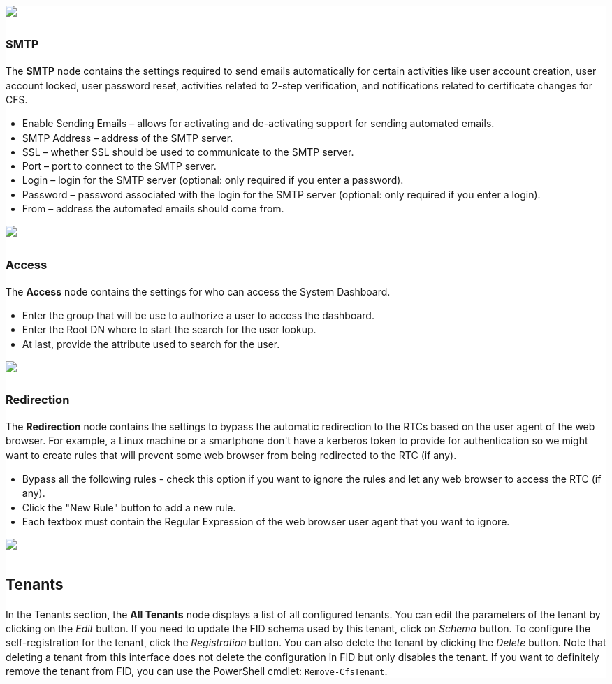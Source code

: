 ![](media/sysadmin-4.png)

### SMTP

The **SMTP** node contains the settings required to send emails automatically for certain activities like user account creation, user account locked, user password reset, activities related to 2-step verification, and notifications related to certificate changes for CFS.

-   Enable Sending Emails – allows for activating and de-activating support for sending automated emails.
-   SMTP Address – address of the SMTP server.
-   SSL – whether SSL should be used to communicate to the SMTP server.
-   Port – port to connect to the SMTP server.
-   Login – login for the SMTP server (optional: only required if you enter a password).
-   Password – password associated with the login for the SMTP server (optional: only required if you enter a login).
-   From – address the automated emails should come from.

![](media/sysadmin-5.png)

### Access

The **Access** node contains the settings for who can access the System Dashboard.

-   Enter the group that will be use to authorize a user to access the dashboard.
-   Enter the Root DN where to start the search for the user lookup.
-   At last, provide the attribute used to search for the user.

![](media/access.png)

### Redirection

The **Redirection** node contains the settings to bypass the automatic redirection to the RTCs based on the user agent of the web browser. For example, a Linux machine or a smartphone don't have a kerberos token to provide for authentication so we might want to create rules that will prevent some web browser from being redirected to the RTC (if any).

-   Bypass all the following rules - check this option if you want to ignore the rules and let any web browser to access the RTC (if any).
-   Click the "New Rule" button to add a new rule.
-   Each textbox must contain the Regular Expression of the web browser user agent that you want to ignore.

![](media/redirection.png)

## Tenants

In the Tenants section, the **All Tenants** node displays a list of all configured tenants. You can edit the parameters of the tenant by clicking on the _Edit_ button. If you need to update the FID schema used by this tenant, click on _Schema_ button. To configure the self-registration for the tenant, click the _Registration_ button. You can also delete the tenant by clicking the _Delete_ button. Note that deleting a tenant from this interface does not delete the configuration in FID but only disables the tenant. If you want to definitely remove the tenant from FID, you can use the [PowerShell cmdlet](../configuration/powershell.html#tenants): `Remove-CfsTenant`.
